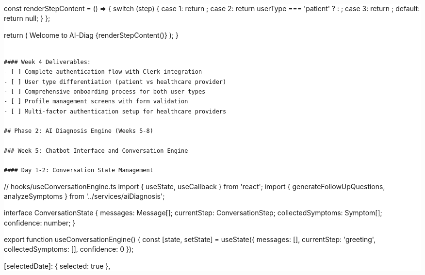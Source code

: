 const renderStepContent = () => {
switch (step) {
case 1:
return <UserTypeSelection onSelect={handleUserTypeSelection} />;
case 2:
return userType === 'patient' ?
<PatientProfileForm /> :
<ProviderProfileForm />;
case 3:
return <VerificationStep userType={userType} />;
default:
return null;
}
};

return (
<VStack flex={1} padding="$6">
<Text size="2xl" fontWeight="bold" marginBottom="$6">
Welcome to AI-Diag
</Text>
{renderStepContent()}
</VStack>
);
}

```

#### Week 4 Deliverables:
- [ ] Complete authentication flow with Clerk integration
- [ ] User type differentiation (patient vs healthcare provider)
- [ ] Comprehensive onboarding process for both user types
- [ ] Profile management screens with form validation
- [ ] Multi-factor authentication setup for healthcare providers

## Phase 2: AI Diagnosis Engine (Weeks 5-8)

### Week 5: Chatbot Interface and Conversation Engine

#### Day 1-2: Conversation State Management
```

// hooks/useConversationEngine.ts
import { useState, useCallback } from 'react';
import { generateFollowUpQuestions, analyzeSymptoms } from '../services/aiDiagnosis';

interface ConversationState {
messages: Message[];
currentStep: ConversationStep;
collectedSymptoms: Symptom[];
confidence: number;
}

export function useConversationEngine() {
const [state, setState] = useState<ConversationState>({
messages: [],
currentStep: 'greeting',
collectedSymptoms: [],
confidence: 0
});


[selectedDate]: { selected: true },
[^1]: Problem-statement.md
[^2]: https://gluestack.io/ui/docs/apps/starter-kit
[^3]: https://framework.gluestack.io
[^4]: https://appwrk.com/insights/ui-ux/gluestack-ui-features
[^5]: https://www.npmjs.com/package/@gluestack-ui/themed
[^6]: https://www.videosdk.live/solutions/telehealth
[^7]: https://www.youtube.com/watch?v=pSxU9iAqoEQ
[^8]: https://infermedica.com/solutions/infermedica-api
[^9]: https://endlessmedical.com/about-endlessmedical-api/
[^10]: https://www.tonic.ai/guides/hipaa-ai-compliance
[^11]: https://supabase.com/docs/guides/getting-started/tutorials/with-expo-react-native
[^12]: https://www.npmjs.com/package/react-google-calendar-api
[^13]: https://docs.expo.dev/versions/latest/sdk/calendar/
[^14]: https://gluestack.io/ui/docs/home/getting-started/installation
[^15]: https://blog.logrocket.com/best-react-native-ui-component-libraries/
[^16]: https://www.metered.ca/use-case/telemedicine
[^17]: https://docs.expo.dev/guides/using-supabase/
[^18]: https://gluestack.io/blogs/build-a-simple-ui-with-gluestack-ui-and-expo
[^19]: https://www.zegocloud.com/blog/telehealth-app-api
[^20]: https://www.youtube.com/watch?v=FBXUPJ9_Xl0
[^21]: https://github.com/gluestack/expo-head-starter-kit
[^22]: https://expo.dev/blog/the-architecture-of-a-conference-application-built-with-expo
[^23]: https://whereby.com/information/embedded/healthcare
[^24]: https://developer.infermedica.com
[^25]: https://developer.infermedica.com/documentation/engine-api/api/
[^26]: https://supabase.com/docs/guides/getting-started
[^27]: https://github.com/ningabire/react-native-google-calendar-api
[^28]: https://developers.google.com/workspace/calendar/api/guides/overview
[^29]: https://docs.expo.dev/guides/google-authentication/
[^30]: https://www.coviu.com/en-us/api
[^31]: https://getstream.io/blog/hipaa-compliant-video-api/
[^32]: https://dev.to/video-sdk/react-native-webrtc-lm9
[^33]: https://www.twilio.com/en-us/press/releases/twilio-to-power-epics-new-telehealth-video-offering
[^34]: https://github.com/react-native-webrtc/react-native-webrtc
[^35]: https://infermedica.com
[^36]: https://developer.infermedica.com/documentation/overview/faq/
[^37]: https://azure.microsoft.com/en-in/products/health-data-services
[^38]: https://publicapi.dev/infermedica-api
[^39]: https://ai.google.dev/competition/projects/medical-ai-assistant
[^40]: https://supabase.com/docs/guides/auth/quickstarts/react-native
[^41]: https://github.com/flemingvincent/expo-supabase-starter
[^42]: https://www.youtube.com/watch?v=Rwu_SHPBUJg
[^43]: https://hasura.io/blog/tutorial-fullstack-react-native-with-graphql-and-authentication-18183d13373a
[^44]: https://www.npmjs.com/package/@clerk/clerk-expo
[^45]: https://github.com/adanzweig/nodejs-google-calendar
[^46]: https://hasura.io/learn/graphql/react-native/setup/
[^47]: https://infermedica.com/product/symptom-checker
[^48]: https://info.isabelhealthcare.com/symptom-checker-api
[^49]: https://symptomchecker.isabelhealthcare.com
[^50]: https://symptomate.com
[^51]: https://ada.com/app/
[^52]: https://pmc.ncbi.nlm.nih.gov/articles/PMC10582809/
[^53]: https://www.scipublications.com/journal/index.php/jaibd/article/view/198
[^54]: https://www.altexsoft.com/blog/symptom-checker-apis/
[^55]: https://www.npmjs.com/package/react-native-calendars
[^56]: https://stateful.com/blog/google-calendar-react
[^57]: https://stackoverflow.com/questions/54234250/how-to-get-access-to-users-google-calendar-from-react-native-expo
[^58]: https://dev.to/amitkumar13/integrating-calendar-events-in-a-react-native-app-5fgf
[^59]: https://wix.github.io/react-native-calendars/docs/Intro